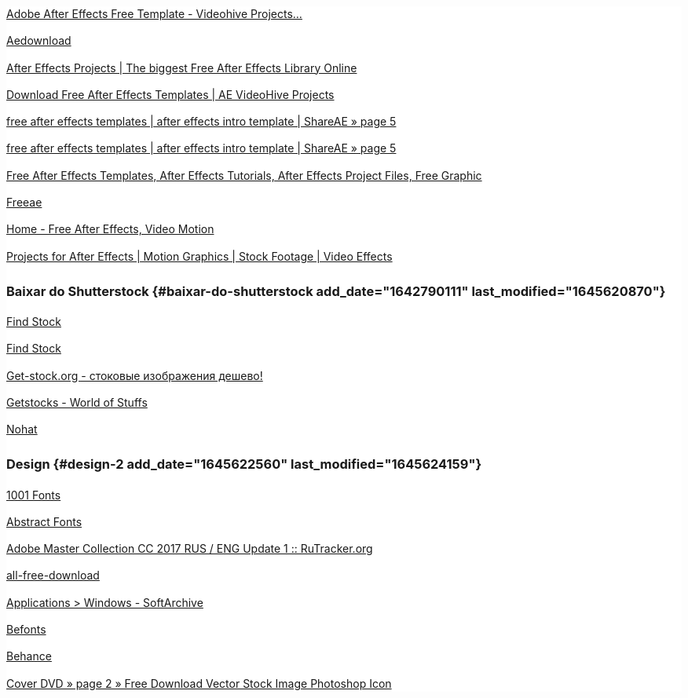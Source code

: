 [Adobe After Effects&nbsp;Free&nbsp;Template - Videohive
Projects\...](https://vfxdownload.com/)

[Aedownload](https://aedownloadpro.com/)

[After Effects Projects \| The biggest Free After Effects Library
Online](https://aedownload.com/)

[Download Free After Effects Templates \| AE VideoHive
Projects](https://aelocker.com/)

[free after effects templates \| after effects intro template \| ShareAE
» page 5](https://www.shareae.com/page/5)

[free after effects templates \| after effects intro template \| ShareAE
» page 5](https://www.shareae.com/page/5/)

[Free After Effects Templates, After Effects Tutorials, After Effects
Project Files, Free Graphic](http://freeaftereffect.blogspot.com/)

[Freeae](https://www.lalal.ai/)

[Home - Free After Effects, Video Motion](https://aeriver.com/)

[Projects for After Effects \| Motion Graphics \| Stock Footage \| Video
Effects](http://videoswarm.net/)

### Baixar do Shutterstock {#baixar-do-shutterstock add_date="1642790111" last_modified="1645620870"}

[Find Stock](https://png.cloud/tool/findstock)

[Find Stock](https://png.is/tool/findstock)

[Get-stock.org - стоковые изображения дешево!](http://get-stock.org/)

[Getstocks - World of Stuffs](https://sharedvn.net/signin)

[Nohat](https://nohat.cc/)

### Design {#design-2 add_date="1645622560" last_modified="1645624159"}

[1001 Fonts](https://www.1001fonts.com/)

[Abstract Fonts](https://www.abstractfonts.com/)

[Adobe Master Collection CC 2017 RUS / ENG Update 1 ::
RuTracker.org](https://rutracker.org/forum/viewtopic.php?t=5370203)

[all-free-download](https://all-free-download.com/font/)

[Applications \> Windows -
SoftArchive](https://sanet.st/applications/filter/?subcategory%5B%5D=windows)

[Befonts](https://befonts.com/)

[Behance](https://www.behance.net/collection/4860923/Free-Fonts)

[Cover DVD » page 2 » Free Download Vector Stock Image Photoshop
Icon](https://graphicex.com/photoshop/cover-dvd/page/2)
